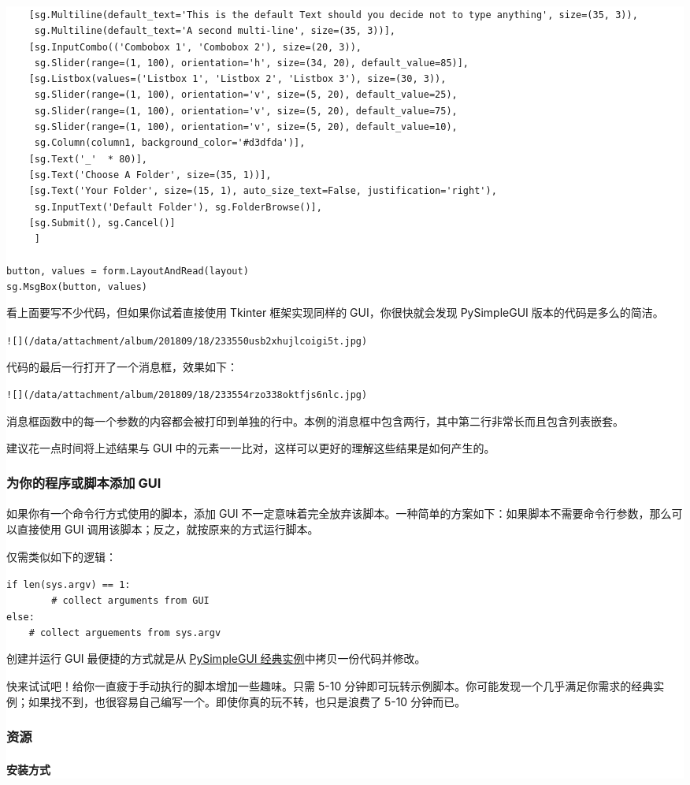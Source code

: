 ```shell
    [sg.Multiline(default_text='This is the default Text should you decide not to type anything', size=(35, 3)),
     sg.Multiline(default_text='A second multi-line', size=(35, 3))],
    [sg.InputCombo(('Combobox 1', 'Combobox 2'), size=(20, 3)),
     sg.Slider(range=(1, 100), orientation='h', size=(34, 20), default_value=85)],
    [sg.Listbox(values=('Listbox 1', 'Listbox 2', 'Listbox 3'), size=(30, 3)),
     sg.Slider(range=(1, 100), orientation='v', size=(5, 20), default_value=25),
     sg.Slider(range=(1, 100), orientation='v', size=(5, 20), default_value=75),
     sg.Slider(range=(1, 100), orientation='v', size=(5, 20), default_value=10),
     sg.Column(column1, background_color='#d3dfda')],
    [sg.Text('_'  * 80)],
    [sg.Text('Choose A Folder', size=(35, 1))],
    [sg.Text('Your Folder', size=(15, 1), auto_size_text=False, justification='right'),
     sg.InputText('Default Folder'), sg.FolderBrowse()],
    [sg.Submit(), sg.Cancel()]
     ]

button, values = form.LayoutAndRead(layout)
sg.MsgBox(button, values)
```

看上面要写不少代码，但如果你试着直接使用 Tkinter 框架实现同样的 GUI，你很快就会发现 PySimpleGUI 版本的代码是多么的简洁。

`![](/data/attachment/album/201809/18/233550usb2xhujlcoigi5t.jpg)`

代码的最后一行打开了一个消息框，效果如下：

`![](/data/attachment/album/201809/18/233554rzo338oktfjs6nlc.jpg)`

消息框函数中的每一个参数的内容都会被打印到单独的行中。本例的消息框中包含两行，其中第二行非常长而且包含列表嵌套。

建议花一点时间将上述结果与 GUI 中的元素一一比对，这样可以更好的理解这些结果是如何产生的。

### 为你的程序或脚本添加 GUI

如果你有一个命令行方式使用的脚本，添加 GUI 不一定意味着完全放弃该脚本。一种简单的方案如下：如果脚本不需要命令行参数，那么可以直接使用 GUI 调用该脚本；反之，就按原来的方式运行脚本。

仅需类似如下的逻辑：

```shell
if len(sys.argv) == 1:
        # collect arguments from GUI
else:
    # collect arguements from sys.argv
```

创建并运行 GUI 最便捷的方式就是从 [PySimpleGUI 经典实例](https://pysimplegui.readthedocs.io/en/latest/cookbook/)中拷贝一份代码并修改。

快来试试吧！给你一直疲于手动执行的脚本增加一些趣味。只需 5-10 分钟即可玩转示例脚本。你可能发现一个几乎满足你需求的经典实例；如果找不到，也很容易自己编写一个。即使你真的玩不转，也只是浪费了 5-10 分钟而已。

### 资源

#### 安装方式
